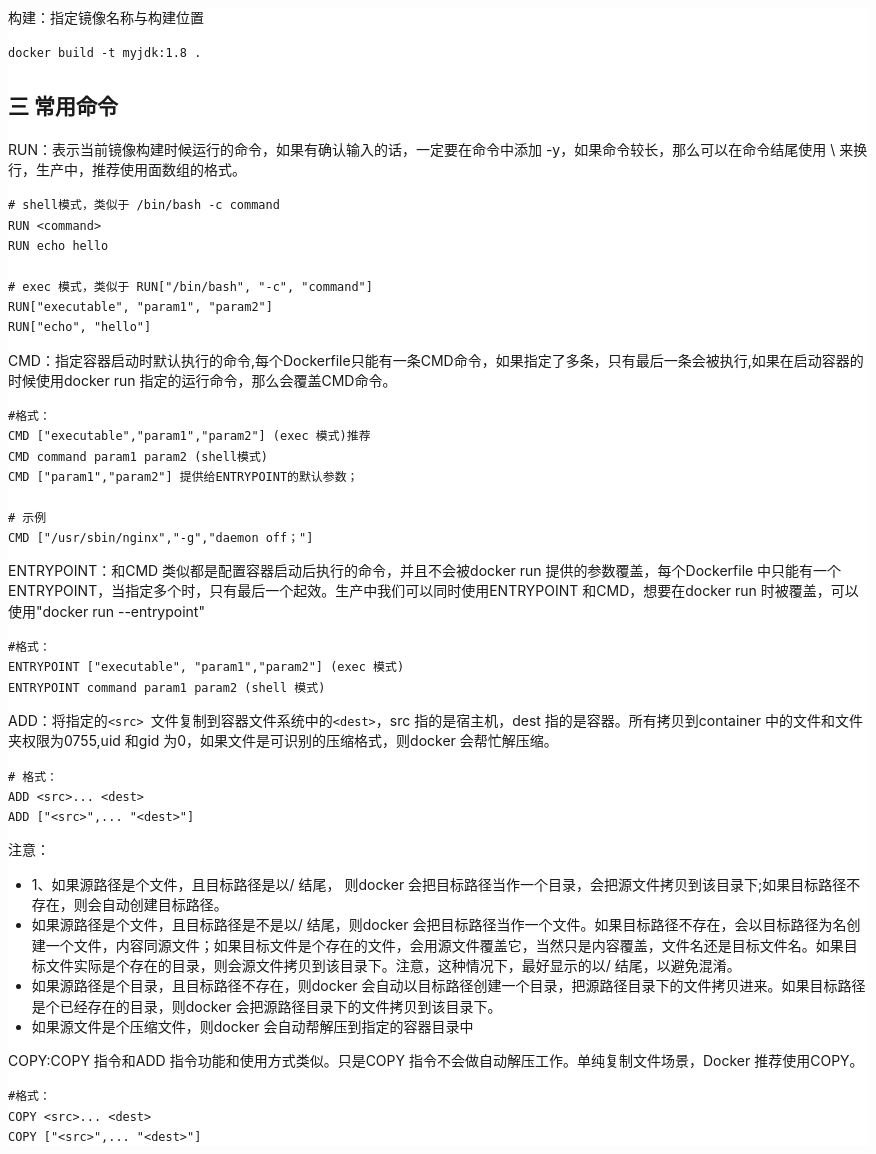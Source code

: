 构建：指定镜像名称与构建位置
```
docker build -t myjdk:1.8 .
```

## 三 常用命令

RUN：表示当前镜像构建时候运行的命令，如果有确认输入的话，一定要在命令中添加 -y，如果命令较长，那么可以在命令结尾使用 \ 来换行，生产中，推荐使用面数组的格式。
```
# shell模式，类似于 /bin/bash -c command
RUN <command>   
RUN echo hello

# exec 模式，类似于 RUN["/bin/bash", "-c", "command"]                  
RUN["executable", "param1", "param2"] 
RUN["echo", "hello"]
```

CMD：指定容器启动时默认执行的命令,每个Dockerfile只能有一条CMD命令，如果指定了多条，只有最后一条会被执行,如果在启动容器的时候使用docker run 指定的运行命令，那么会覆盖CMD命令。
```
#格式：
CMD ["executable","param1","param2"] (exec 模式)推荐
CMD command param1 param2 (shell模式)
CMD ["param1","param2"] 提供给ENTRYPOINT的默认参数；

# 示例
CMD ["/usr/sbin/nginx","-g","daemon off；"]
```

ENTRYPOINT：和CMD 类似都是配置容器启动后执行的命令，并且不会被docker run 提供的参数覆盖，每个Dockerfile 中只能有一个ENTRYPOINT，当指定多个时，只有最后一个起效。生产中我们可以同时使用ENTRYPOINT 和CMD，想要在docker run 时被覆盖，可以使用"docker run --entrypoint"
```
#格式：
ENTRYPOINT ["executable", "param1","param2"] (exec 模式)
ENTRYPOINT command param1 param2 (shell 模式)
```

ADD：将指定的`<src> `文件复制到容器文件系统中的`<dest>`，src 指的是宿主机，dest 指的是容器。所有拷贝到container 中的文件和文件夹权限为0755,uid 和gid 为0，如果文件是可识别的压缩格式，则docker 会帮忙解压缩。
```
# 格式：
ADD <src>... <dest>
ADD ["<src>",... "<dest>"]
```

注意：
- 1、如果源路径是个文件，且目标路径是以/ 结尾， 则docker 会把目标路径当作一个目录，会把源文件拷贝到该目录下;如果目标路径不存在，则会自动创建目标路径。
- 如果源路径是个文件，且目标路径是不是以/ 结尾，则docker 会把目标路径当作一个文件。如果目标路径不存在，会以目标路径为名创建一个文件，内容同源文件；如果目标文件是个存在的文件，会用源文件覆盖它，当然只是内容覆盖，文件名还是目标文件名。如果目标文件实际是个存在的目录，则会源文件拷贝到该目录下。注意，这种情况下，最好显示的以/ 结尾，以避免混淆。
- 如果源路径是个目录，且目标路径不存在，则docker 会自动以目标路径创建一个目录，把源路径目录下的文件拷贝进来。如果目标路径是个已经存在的目录，则docker 会把源路径目录下的文件拷贝到该目录下。
- 如果源文件是个压缩文件，则docker 会自动帮解压到指定的容器目录中

COPY:COPY 指令和ADD 指令功能和使用方式类似。只是COPY 指令不会做自动解压工作。单纯复制文件场景，Docker 推荐使用COPY。
```
#格式：
COPY <src>... <dest>
COPY ["<src>",... "<dest>"]
```
